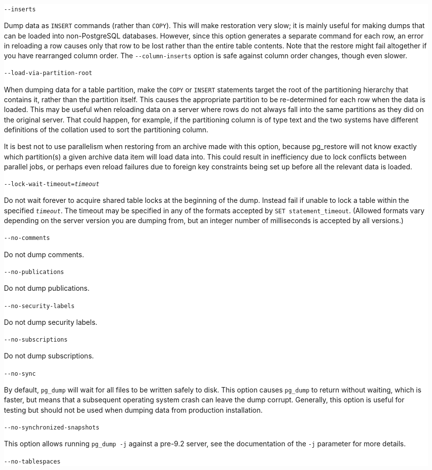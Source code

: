 `--inserts`

Dump data as `INSERT` commands \(rather than `COPY`\). This will make restoration very slow; it is mainly useful for making dumps that can be loaded into non-PostgreSQL databases. However, since this option generates a separate command for each row, an error in reloading a row causes only that row to be lost rather than the entire table contents. Note that the restore might fail altogether if you have rearranged column order. The `--column-inserts` option is safe against column order changes, though even slower.

`--load-via-partition-root`

When dumping data for a table partition, make the `COPY` or `INSERT` statements target the root of the partitioning hierarchy that contains it, rather than the partition itself. This causes the appropriate partition to be re-determined for each row when the data is loaded. This may be useful when reloading data on a server where rows do not always fall into the same partitions as they did on the original server. That could happen, for example, if the partitioning column is of type text and the two systems have different definitions of the collation used to sort the partitioning column.

It is best not to use parallelism when restoring from an archive made with this option, because pg\_restore will not know exactly which partition\(s\) a given archive data item will load data into. This could result in inefficiency due to lock conflicts between parallel jobs, or perhaps even reload failures due to foreign key constraints being set up before all the relevant data is loaded.

`--lock-wait-timeout=`_`timeout`_

Do not wait forever to acquire shared table locks at the beginning of the dump. Instead fail if unable to lock a table within the specified _`timeout`_. The timeout may be specified in any of the formats accepted by `SET statement_timeout`. \(Allowed formats vary depending on the server version you are dumping from, but an integer number of milliseconds is accepted by all versions.\)

`--no-comments`

Do not dump comments.

`--no-publications`

Do not dump publications.

`--no-security-labels`

Do not dump security labels.

`--no-subscriptions`

Do not dump subscriptions.

`--no-sync`

By default, `pg_dump` will wait for all files to be written safely to disk. This option causes `pg_dump` to return without waiting, which is faster, but means that a subsequent operating system crash can leave the dump corrupt. Generally, this option is useful for testing but should not be used when dumping data from production installation.

`--no-synchronized-snapshots`

This option allows running `pg_dump -j` against a pre-9.2 server, see the documentation of the `-j` parameter for more details.

`--no-tablespaces`
